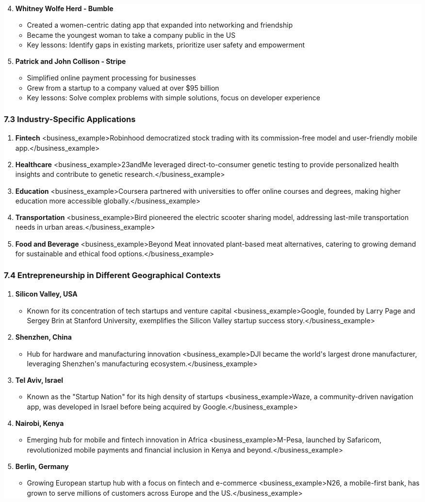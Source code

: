4. **Whitney Wolfe Herd - Bumble**
   - Created a women-centric dating app that expanded into networking and friendship
   - Became the youngest woman to take a company public in the US
   - Key lessons: Identify gaps in existing markets, prioritize user safety and empowerment

5. **Patrick and John Collison - Stripe**
   - Simplified online payment processing for businesses
   - Grew from a startup to a company valued at over $95 billion
   - Key lessons: Solve complex problems with simple solutions, focus on developer experience

### 7.3 Industry-Specific Applications

1. **Fintech**
   <business_example>Robinhood democratized stock trading with its commission-free model and user-friendly mobile app.</business_example>

2. **Healthcare**
   <business_example>23andMe leveraged direct-to-consumer genetic testing to provide personalized health insights and contribute to genetic research.</business_example>

3. **Education**
   <business_example>Coursera partnered with universities to offer online courses and degrees, making higher education more accessible globally.</business_example>

4. **Transportation**
   <business_example>Bird pioneered the electric scooter sharing model, addressing last-mile transportation needs in urban areas.</business_example>

5. **Food and Beverage**
   <business_example>Beyond Meat innovated plant-based meat alternatives, catering to growing demand for sustainable and ethical food options.</business_example>

### 7.4 Entrepreneurship in Different Geographical Contexts

1. **Silicon Valley, USA**
   - Known for its concentration of tech startups and venture capital
   <business_example>Google, founded by Larry Page and Sergey Brin at Stanford University, exemplifies the Silicon Valley startup success story.</business_example>

2. **Shenzhen, China**
   - Hub for hardware and manufacturing innovation
   <business_example>DJI became the world's largest drone manufacturer, leveraging Shenzhen's manufacturing ecosystem.</business_example>

3. **Tel Aviv, Israel**
   - Known as the "Startup Nation" for its high density of startups
   <business_example>Waze, a community-driven navigation app, was developed in Israel before being acquired by Google.</business_example>

4. **Nairobi, Kenya**
   - Emerging hub for mobile and fintech innovation in Africa
   <business_example>M-Pesa, launched by Safaricom, revolutionized mobile payments and financial inclusion in Kenya and beyond.</business_example>

5. **Berlin, Germany**
   - Growing European startup hub with a focus on fintech and e-commerce
   <business_example>N26, a mobile-first bank, has grown to serve millions of customers across Europe and the US.</business_example>
